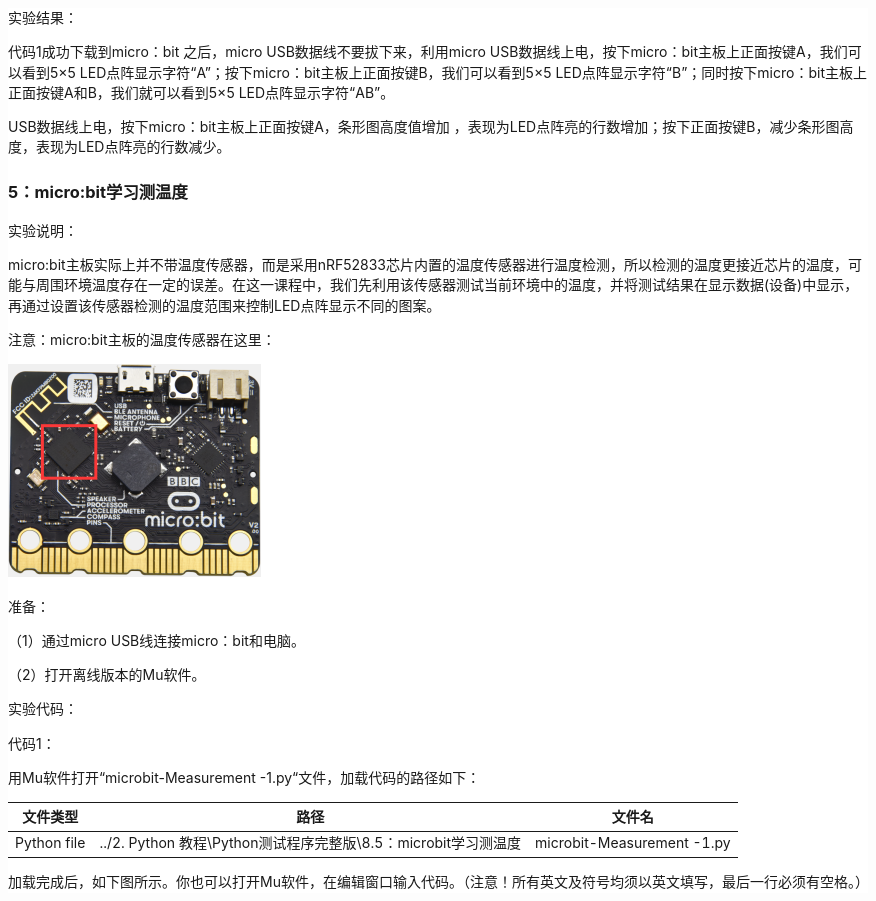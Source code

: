 实验结果：

代码1成功下载到micro：bit 之后，micro USB数据线不要拔下来，利用micro USB数据线上电，按下micro：bit主板上正面按键A，我们可以看到5×5 LED点阵显示字符“A”；按下micro：bit主板上正面按键B，我们可以看到5×5 LED点阵显示字符“B”；同时按下micro：bit主板上正面按键A和B，我们就可以看到5×5 LED点阵显示字符“AB”。

USB数据线上电，按下micro：bit主板上正面按键A，条形图高度值增加
，表现为LED点阵亮的行数增加；按下正面按键B，减少条形图高度，表现为LED点阵亮的行数减少。

### 5：micro:bit学习测温度

实验说明：

micro:bit主板实际上并不带温度传感器，而是采用nRF52833芯片内置的温度传感器进行温度检测，所以检测的温度更接近芯片的温度，可能与周围环境温度存在一定的误差。在这一课程中，我们先利用该传感器测试当前环境中的温度，并将测试结果在显示数据(设备)中显示，再通过设置该传感器检测的温度范围来控制LED点阵显示不同的图案。

注意：micro:bit主板的温度传感器在这里：

![](media/206c8ec1c3f11d2de8d0f42fdf5b6b47.png)

准备：

（1）通过micro USB线连接micro：bit和电脑。

（2）打开离线版本的Mu软件。

实验代码：

代码1：

用Mu软件打开“microbit-Measurement
-1.py“文件，加载代码的路径如下：

|文件类型|路径|文件名|
|-|-|-|
|Python file|../2. Python 教程\Python测试程序完整版\8.5：microbit学习测温度|microbit-Measurement -1.py|

加载完成后，如下图所示。你也可以打开Mu软件，在编辑窗口输入代码。（注意！所有英文及符号均须以英文填写，最后一行必须有空格。）
